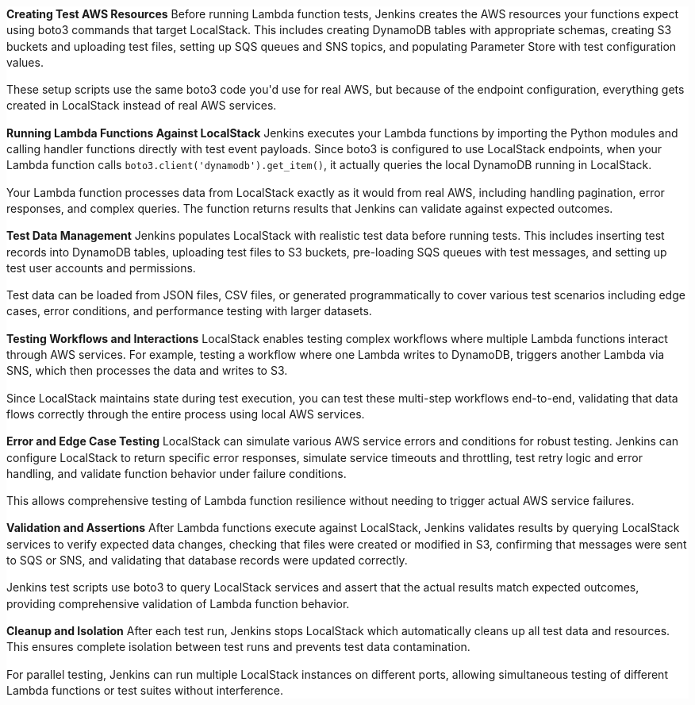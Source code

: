 **Creating Test AWS Resources**
Before running Lambda function tests, Jenkins creates the AWS resources your functions expect using boto3 commands that target LocalStack. This includes creating DynamoDB tables with appropriate schemas, creating S3 buckets and uploading test files, setting up SQS queues and SNS topics, and populating Parameter Store with test configuration values.

These setup scripts use the same boto3 code you'd use for real AWS, but because of the endpoint configuration, everything gets created in LocalStack instead of real AWS services.

**Running Lambda Functions Against LocalStack**
Jenkins executes your Lambda functions by importing the Python modules and calling handler functions directly with test event payloads. Since boto3 is configured to use LocalStack endpoints, when your Lambda function calls `boto3.client('dynamodb').get_item()`, it actually queries the local DynamoDB running in LocalStack.

Your Lambda function processes data from LocalStack exactly as it would from real AWS, including handling pagination, error responses, and complex queries. The function returns results that Jenkins can validate against expected outcomes.

**Test Data Management**
Jenkins populates LocalStack with realistic test data before running tests. This includes inserting test records into DynamoDB tables, uploading test files to S3 buckets, pre-loading SQS queues with test messages, and setting up test user accounts and permissions.

Test data can be loaded from JSON files, CSV files, or generated programmatically to cover various test scenarios including edge cases, error conditions, and performance testing with larger datasets.

**Testing Workflows and Interactions**
LocalStack enables testing complex workflows where multiple Lambda functions interact through AWS services. For example, testing a workflow where one Lambda writes to DynamoDB, triggers another Lambda via SNS, which then processes the data and writes to S3.

Since LocalStack maintains state during test execution, you can test these multi-step workflows end-to-end, validating that data flows correctly through the entire process using local AWS services.

**Error and Edge Case Testing**
LocalStack can simulate various AWS service errors and conditions for robust testing. Jenkins can configure LocalStack to return specific error responses, simulate service timeouts and throttling, test retry logic and error handling, and validate function behavior under failure conditions.

This allows comprehensive testing of Lambda function resilience without needing to trigger actual AWS service failures.

**Validation and Assertions**
After Lambda functions execute against LocalStack, Jenkins validates results by querying LocalStack services to verify expected data changes, checking that files were created or modified in S3, confirming that messages were sent to SQS or SNS, and validating that database records were updated correctly.

Jenkins test scripts use boto3 to query LocalStack services and assert that the actual results match expected outcomes, providing comprehensive validation of Lambda function behavior.

**Cleanup and Isolation**
After each test run, Jenkins stops LocalStack which automatically cleans up all test data and resources. This ensures complete isolation between test runs and prevents test data contamination.

For parallel testing, Jenkins can run multiple LocalStack instances on different ports, allowing simultaneous testing of different Lambda functions or test suites without interference.

